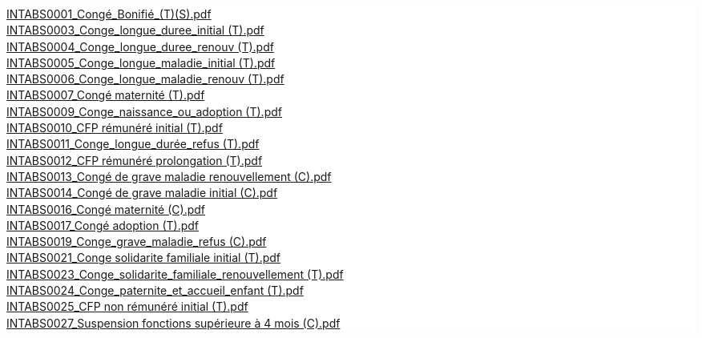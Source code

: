 [INTABS0001_Congé_Bonifié_(T)(S).pdf](https://raw.githubusercontent.com/CISIRH/espace-noyau/main/Noyau%20RH%20FPE/3.%20BIBLIOTHEQUE%20DES%20ACTES%20-%20MODELES%20ACTES%20ADMINISTRATIFS/Congés%20-%20Absences/INTABS0001_Congé_Bonifié_(T)(S).pdf)<br/>
[INTABS0003_Conge_longue_duree_initial (T).pdf](https://raw.githubusercontent.com/CISIRH/espace-noyau/main/Noyau%20RH%20FPE/3.%20BIBLIOTHEQUE%20DES%20ACTES%20-%20MODELES%20ACTES%20ADMINISTRATIFS/Congés%20-%20Absences/INTABS0003_Conge_longue_duree_initial%20(T).pdf)<br/>
[INTABS0004_Conge_longue_duree_renouv (T).pdf](https://raw.githubusercontent.com/CISIRH/espace-noyau/main/Noyau%20RH%20FPE/3.%20BIBLIOTHEQUE%20DES%20ACTES%20-%20MODELES%20ACTES%20ADMINISTRATIFS/Congés%20-%20Absences/INTABS0004_Conge_longue_duree_renouv%20(T).pdf)<br/>
[INTABS0005_Conge_longue_maladie_initial (T).pdf](https://raw.githubusercontent.com/CISIRH/espace-noyau/main/Noyau%20RH%20FPE/3.%20BIBLIOTHEQUE%20DES%20ACTES%20-%20MODELES%20ACTES%20ADMINISTRATIFS/Congés%20-%20Absences/INTABS0005_Conge_longue_maladie_initial%20(T).pdf)<br/>
[INTABS0006_Conge_longue_maladie_renouv (T).pdf](https://raw.githubusercontent.com/CISIRH/espace-noyau/main/Noyau%20RH%20FPE/3.%20BIBLIOTHEQUE%20DES%20ACTES%20-%20MODELES%20ACTES%20ADMINISTRATIFS/Congés%20-%20Absences/INTABS0006_Conge_longue_maladie_renouv%20(T).pdf)<br/>
[INTABS0007_Congé maternité (T).pdf](https://raw.githubusercontent.com/CISIRH/espace-noyau/main/Noyau%20RH%20FPE/3.%20BIBLIOTHEQUE%20DES%20ACTES%20-%20MODELES%20ACTES%20ADMINISTRATIFS/Congés%20-%20Absences/INTABS0007_Congé%20maternité%20(T).pdf)<br/>
[INTABS0009_Conge_naissance_ou_adoption (T).pdf](https://raw.githubusercontent.com/CISIRH/espace-noyau/main/Noyau%20RH%20FPE/3.%20BIBLIOTHEQUE%20DES%20ACTES%20-%20MODELES%20ACTES%20ADMINISTRATIFS/Congés%20-%20Absences/INTABS0009_Conge_naissance_ou_adoption%20(T).pdf)<br/>
[INTABS0010_CFP rémunéré initial (T).pdf](https://raw.githubusercontent.com/CISIRH/espace-noyau/main/Noyau%20RH%20FPE/3.%20BIBLIOTHEQUE%20DES%20ACTES%20-%20MODELES%20ACTES%20ADMINISTRATIFS/Congés%20-%20Absences/INTABS0010_CFP%20rémunéré%20initial%20(T).pdf)<br/>
[INTABS0011_Conge_longue_durée_refus (T).pdf](https://raw.githubusercontent.com/CISIRH/espace-noyau/main/Noyau%20RH%20FPE/3.%20BIBLIOTHEQUE%20DES%20ACTES%20-%20MODELES%20ACTES%20ADMINISTRATIFS/Congés%20-%20Absences/INTABS0011_Conge_longue_durée_refus%20(T).pdf)<br/>
[INTABS0012_CFP rémunéré prolongation (T).pdf](https://raw.githubusercontent.com/CISIRH/espace-noyau/main/Noyau%20RH%20FPE/3.%20BIBLIOTHEQUE%20DES%20ACTES%20-%20MODELES%20ACTES%20ADMINISTRATIFS/Congés%20-%20Absences/INTABS0012_CFP%20rémunéré%20prolongation%20(T).pdf)<br/>
[INTABS0013_Congé de grave maladie renouvellement (C).pdf](https://raw.githubusercontent.com/CISIRH/espace-noyau/main/Noyau%20RH%20FPE/3.%20BIBLIOTHEQUE%20DES%20ACTES%20-%20MODELES%20ACTES%20ADMINISTRATIFS/Congés%20-%20Absences/INTABS0013_Congé%20de%20grave%20maladie%20renouvellement%20(C).pdf)<br/>
[INTABS0014_Congé de grave maladie initial (C).pdf](https://raw.githubusercontent.com/CISIRH/espace-noyau/main/Noyau%20RH%20FPE/3.%20BIBLIOTHEQUE%20DES%20ACTES%20-%20MODELES%20ACTES%20ADMINISTRATIFS/Congés%20-%20Absences/INTABS0014_Congé%20de%20grave%20maladie%20initial%20(C).pdf)<br/>
[INTABS0016_Congé maternité (C).pdf](https://raw.githubusercontent.com/CISIRH/espace-noyau/main/Noyau%20RH%20FPE/3.%20BIBLIOTHEQUE%20DES%20ACTES%20-%20MODELES%20ACTES%20ADMINISTRATIFS/Congés%20-%20Absences/INTABS0016_Congé%20maternité%20(C).pdf)<br/>
[INTABS0017_Congé adoption (T).pdf](https://raw.githubusercontent.com/CISIRH/espace-noyau/main/Noyau%20RH%20FPE/3.%20BIBLIOTHEQUE%20DES%20ACTES%20-%20MODELES%20ACTES%20ADMINISTRATIFS/Congés%20-%20Absences/INTABS0017_Congé%20adoption%20(T).pdf)<br/>
[INTABS0019_Conge_grave_maladie_refus (C).pdf](https://raw.githubusercontent.com/CISIRH/espace-noyau/main/Noyau%20RH%20FPE/3.%20BIBLIOTHEQUE%20DES%20ACTES%20-%20MODELES%20ACTES%20ADMINISTRATIFS/Congés%20-%20Absences/INTABS0019_Conge_grave_maladie_refus%20(C).pdf)<br/>
[INTABS0021_Conge solidarite familiale initial (T).pdf](https://raw.githubusercontent.com/CISIRH/espace-noyau/main/Noyau%20RH%20FPE/3.%20BIBLIOTHEQUE%20DES%20ACTES%20-%20MODELES%20ACTES%20ADMINISTRATIFS/Congés%20-%20Absences/INTABS0021_Conge%20solidarite%20familiale%20initial%20(T).pdf)<br/>
[INTABS0023_Conge_solidarite_familiale_renouvellement (T).pdf](https://raw.githubusercontent.com/CISIRH/espace-noyau/main/Noyau%20RH%20FPE/3.%20BIBLIOTHEQUE%20DES%20ACTES%20-%20MODELES%20ACTES%20ADMINISTRATIFS/Congés%20-%20Absences/INTABS0023_Conge_solidarite_familiale_renouvellement%20(T).pdf)<br/>
[INTABS0024_Conge_paternite_et_accueil_enfant (T).pdf](https://raw.githubusercontent.com/CISIRH/espace-noyau/main/Noyau%20RH%20FPE/3.%20BIBLIOTHEQUE%20DES%20ACTES%20-%20MODELES%20ACTES%20ADMINISTRATIFS/Congés%20-%20Absences/INTABS0024_Conge_paternite_et_accueil_enfant%20(T).pdf)<br/>
[INTABS0025_CFP non rémunéré initial (T).pdf](https://raw.githubusercontent.com/CISIRH/espace-noyau/main/Noyau%20RH%20FPE/3.%20BIBLIOTHEQUE%20DES%20ACTES%20-%20MODELES%20ACTES%20ADMINISTRATIFS/Congés%20-%20Absences/INTABS0025_CFP%20non%20rémunéré%20initial%20(T).pdf)<br/>
[INTABS0027_Suspension fonctions supérieure à 4 mois (C).pdf](https://raw.githubusercontent.com/CISIRH/espace-noyau/main/Noyau%20RH%20FPE/3.%20BIBLIOTHEQUE%20DES%20ACTES%20-%20MODELES%20ACTES%20ADMINISTRATIFS/Congés%20-%20Absences/INTABS0027_Suspension%20fonctions%20supérieure%20à%204%20mois%20(C).pdf)<br/>